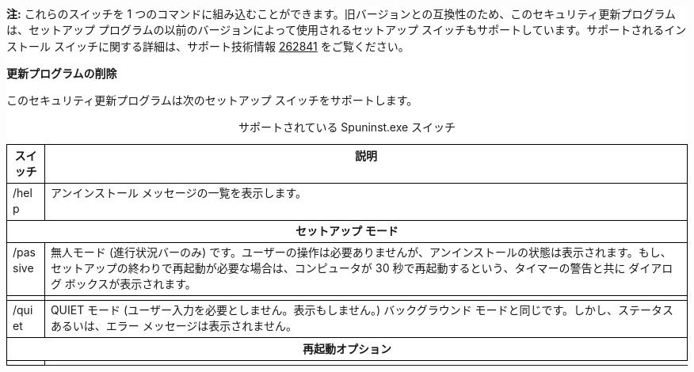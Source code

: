 
**注:**  これらのスイッチを 1 つのコマンドに組み込むことができます。旧バージョンとの互換性のため、このセキュリティ更新プログラムは、セットアップ プログラムの以前のバージョンによって使用されるセットアップ スイッチもサポートしています。サポートされるインストール スイッチに関する詳細は、サポート技術情報 [262841](http://support.microsoft.com/kb/262841) をご覧ください。

**更新プログラムの削除**

このセキュリティ更新プログラムは次のセットアップ スイッチをサポートします。

<p> </p>  
<table class="dataTable">
<caption>
サポートされている Spuninst.exe スイッチ
</caption>
<tr class="thead">
<th style="border:1px solid black;" >
スイッチ
</th>
<th style="border:1px solid black;" >
説明
</th>
</tr>
<tr>
<td style="border:1px solid black;">
/help
</td>
<td style="border:1px solid black;">
アンインストール メッセージの一覧を表示します。
</td>
</tr>
<tr>
<th colspan="2" style="border:1px solid black;">
セットアップ モード
</th>
</tr>
<tr class="alternateRow">
<td style="border:1px solid black;">
/passive
</td>
<td style="border:1px solid black;">
無人モード (進行状況バーのみ) です。ユーザーの操作は必要ありませんが、アンインストールの状態は表示されます。もし、セットアップの終わりで再起動が必要な場合は、コンピュータが 30 秒で再起動するという、タイマーの警告と共に ダイアログ ボックスが表示されます。
</td>
</tr>
<tr>
<td style="border:1px solid black;">
</td>
<td style="border:1px solid black;">
</td>
</tr>
<tr class="alternateRow">
<td style="border:1px solid black;">
/quiet
</td>
<td style="border:1px solid black;">
QUIET モード (ユーザー入力を必要としません。表示もしません。) バックグラウンド モードと同じです。しかし、ステータスあるいは、エラー メッセージは表示されません。
</td>
</tr>
<tr>
<th colspan="2" style="border:1px solid black;">
再起動オプション
</th>
</tr>
<tr>
<td style="border:1px solid black;">